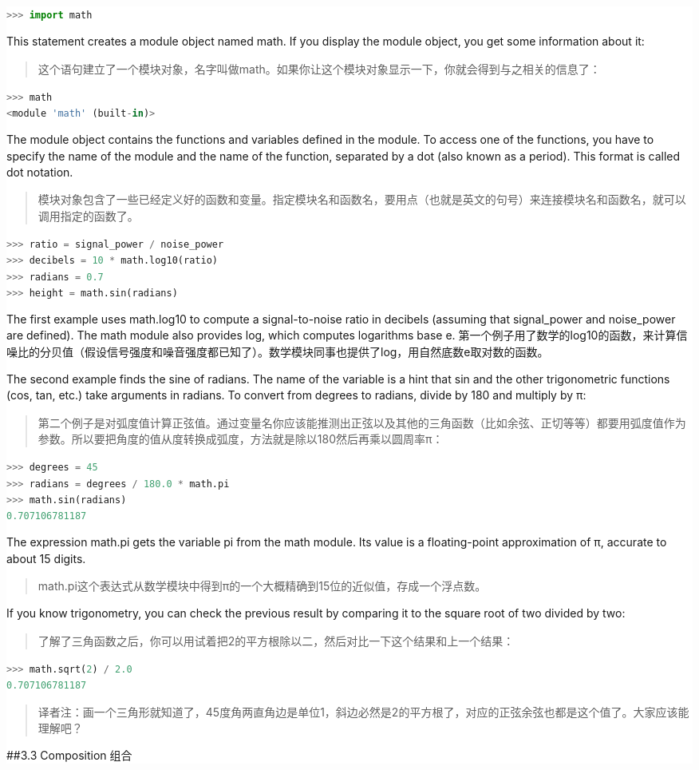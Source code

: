 ```Python 
>>> import math 
```

This statement creates a module object named math. If you display the module object, you get some information about it:
>这个语句建立了一个模块对象，名字叫做math。如果你让这个模块对象显示一下，你就会得到与之相关的信息了：

```Python
>>> math 
<module 'math' (built-in)> 
```

The module object contains the functions and variables defined in the module. To access one of the functions, you have to specify the name of the module and the name of the function, separated by a dot (also known as a period). This format is called dot notation.
>模块对象包含了一些已经定义好的函数和变量。指定模块名和函数名，要用点（也就是英文的句号）来连接模块名和函数名，就可以调用指定的函数了。

```Python
>>> ratio = signal_power / noise_power 
>>> decibels = 10 * math.log10(ratio)  
>>> radians = 0.7 
>>> height = math.sin(radians) 
```

The first example uses math.log10 to compute a signal-to-noise ratio in decibels (assuming that signal_power and noise_power are defined). The math module also provides log, which computes logarithms base e.
第一个例子用了数学的log10的函数，来计算信噪比的分贝值（假设信号强度和噪音强度都已知了）。数学模块同事也提供了log，用自然底数e取对数的函数。

The second example finds the sine of radians. The name of the variable is a hint that sin and the other trigonometric functions (cos, tan, etc.) take arguments in radians. To convert from degrees to radians, divide by 180 and multiply by π:
>第二个例子是对弧度值计算正弦值。通过变量名你应该能推测出正弦以及其他的三角函数（比如余弦、正切等等）都要用弧度值作为参数。所以要把角度的值从度转换成弧度，方法就是除以180然后再乘以圆周率π：


```Python
>>> degrees = 45 
>>> radians = degrees / 180.0 * math.pi 
>>> math.sin(radians) 
0.707106781187 
```

The expression math.pi gets the variable pi from the math module. Its value is a floating-point approximation of π, accurate to about 15 digits.
>math.pi这个表达式从数学模块中得到π的一个大概精确到15位的近似值，存成一个浮点数。

If you know trigonometry, you can check the previous result by comparing it to the square root of two divided by two:
>了解了三角函数之后，你可以用试着把2的平方根除以二，然后对比一下这个结果和上一个结果：

```Python
>>> math.sqrt(2) / 2.0 
0.707106781187 
```

>译者注：画一个三角形就知道了，45度角两直角边是单位1，斜边必然是2的平方根了，对应的正弦余弦也都是这个值了。大家应该能理解吧？

##3.3  Composition 组合
